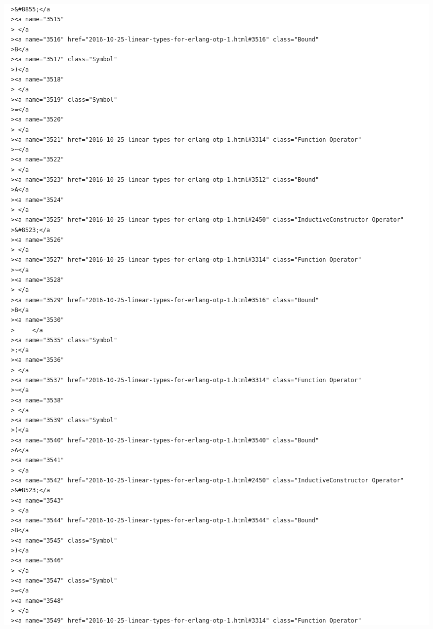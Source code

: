       >&#8855;</a
      ><a name="3515"
      > </a
      ><a name="3516" href="2016-10-25-linear-types-for-erlang-otp-1.html#3516" class="Bound"
      >B</a
      ><a name="3517" class="Symbol"
      >)</a
      ><a name="3518"
      > </a
      ><a name="3519" class="Symbol"
      >=</a
      ><a name="3520"
      > </a
      ><a name="3521" href="2016-10-25-linear-types-for-erlang-otp-1.html#3314" class="Function Operator"
      >~</a
      ><a name="3522"
      > </a
      ><a name="3523" href="2016-10-25-linear-types-for-erlang-otp-1.html#3512" class="Bound"
      >A</a
      ><a name="3524"
      > </a
      ><a name="3525" href="2016-10-25-linear-types-for-erlang-otp-1.html#2450" class="InductiveConstructor Operator"
      >&#8523;</a
      ><a name="3526"
      > </a
      ><a name="3527" href="2016-10-25-linear-types-for-erlang-otp-1.html#3314" class="Function Operator"
      >~</a
      ><a name="3528"
      > </a
      ><a name="3529" href="2016-10-25-linear-types-for-erlang-otp-1.html#3516" class="Bound"
      >B</a
      ><a name="3530"
      >     </a
      ><a name="3535" class="Symbol"
      >;</a
      ><a name="3536"
      > </a
      ><a name="3537" href="2016-10-25-linear-types-for-erlang-otp-1.html#3314" class="Function Operator"
      >~</a
      ><a name="3538"
      > </a
      ><a name="3539" class="Symbol"
      >(</a
      ><a name="3540" href="2016-10-25-linear-types-for-erlang-otp-1.html#3540" class="Bound"
      >A</a
      ><a name="3541"
      > </a
      ><a name="3542" href="2016-10-25-linear-types-for-erlang-otp-1.html#2450" class="InductiveConstructor Operator"
      >&#8523;</a
      ><a name="3543"
      > </a
      ><a name="3544" href="2016-10-25-linear-types-for-erlang-otp-1.html#3544" class="Bound"
      >B</a
      ><a name="3545" class="Symbol"
      >)</a
      ><a name="3546"
      > </a
      ><a name="3547" class="Symbol"
      >=</a
      ><a name="3548"
      > </a
      ><a name="3549" href="2016-10-25-linear-types-for-erlang-otp-1.html#3314" class="Function Operator"